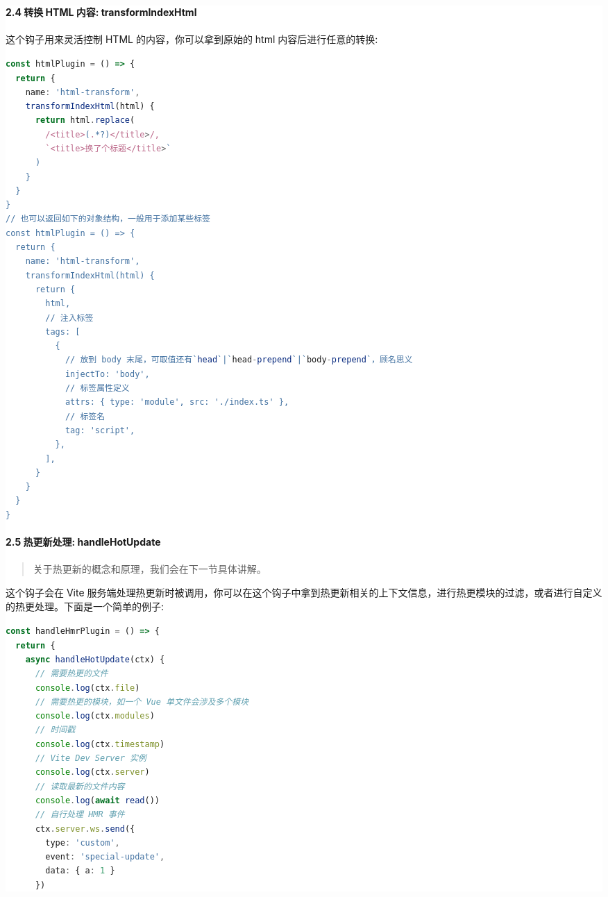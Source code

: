 #### 2.4 转换 HTML 内容: transformIndexHtml

这个钩子用来灵活控制 HTML 的内容，你可以拿到原始的 html 内容后进行任意的转换:

```ts
const htmlPlugin = () => {
  return {
    name: 'html-transform',
    transformIndexHtml(html) {
      return html.replace(
        /<title>(.*?)</title>/,
        `<title>换了个标题</title>`
      )
    }
  }
}
// 也可以返回如下的对象结构，一般用于添加某些标签
const htmlPlugin = () => {
  return {
    name: 'html-transform',
    transformIndexHtml(html) {
      return {
        html,
        // 注入标签
        tags: [
          {
            // 放到 body 末尾，可取值还有`head`|`head-prepend`|`body-prepend`，顾名思义
            injectTo: 'body',
            // 标签属性定义
            attrs: { type: 'module', src: './index.ts' },
            // 标签名
            tag: 'script',
          },
        ],
      }
    }
  }
}
```

#### 2.5 热更新处理: handleHotUpdate

> 关于热更新的概念和原理，我们会在下一节具体讲解。

这个钩子会在 Vite 服务端处理热更新时被调用，你可以在这个钩子中拿到热更新相关的上下文信息，进行热更模块的过滤，或者进行自定义的热更处理。下面是一个简单的例子:

```ts
const handleHmrPlugin = () => {
  return {
    async handleHotUpdate(ctx) {
      // 需要热更的文件
      console.log(ctx.file)
      // 需要热更的模块，如一个 Vue 单文件会涉及多个模块
      console.log(ctx.modules)
      // 时间戳
      console.log(ctx.timestamp)
      // Vite Dev Server 实例
      console.log(ctx.server)
      // 读取最新的文件内容
      console.log(await read())
      // 自行处理 HMR 事件
      ctx.server.ws.send({
        type: 'custom',
        event: 'special-update',
        data: { a: 1 }
      })
```